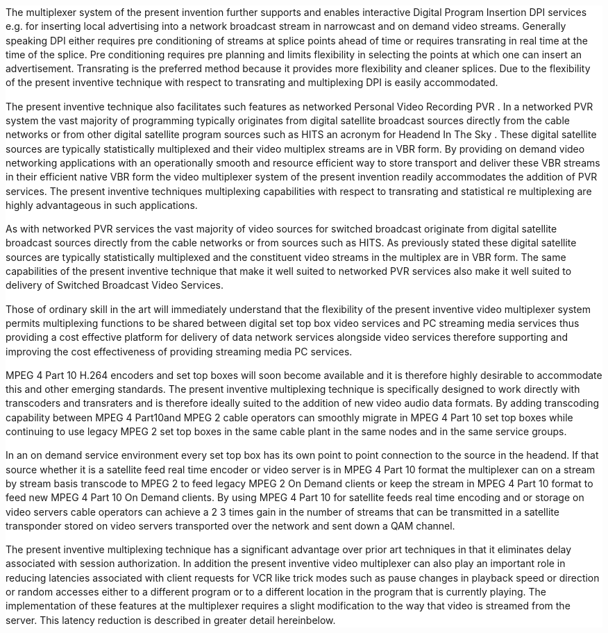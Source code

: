 The multiplexer system of the present invention further supports and enables interactive Digital Program Insertion DPI services e.g. for inserting local advertising into a network broadcast stream in narrowcast and on demand video streams. Generally speaking DPI either requires pre conditioning of streams at splice points ahead of time or requires transrating in real time at the time of the splice. Pre conditioning requires pre planning and limits flexibility in selecting the points at which one can insert an advertisement. Transrating is the preferred method because it provides more flexibility and cleaner splices. Due to the flexibility of the present inventive technique with respect to transrating and multiplexing DPI is easily accommodated.

The present inventive technique also facilitates such features as networked Personal Video Recording PVR . In a networked PVR system the vast majority of programming typically originates from digital satellite broadcast sources directly from the cable networks or from other digital satellite program sources such as HITS an acronym for Headend In The Sky . These digital satellite sources are typically statistically multiplexed and their video multiplex streams are in VBR form. By providing on demand video networking applications with an operationally smooth and resource efficient way to store transport and deliver these VBR streams in their efficient native VBR form the video multiplexer system of the present invention readily accommodates the addition of PVR services. The present inventive techniques multiplexing capabilities with respect to transrating and statistical re multiplexing are highly advantageous in such applications.

As with networked PVR services the vast majority of video sources for switched broadcast originate from digital satellite broadcast sources directly from the cable networks or from sources such as HITS. As previously stated these digital satellite sources are typically statistically multiplexed and the constituent video streams in the multiplex are in VBR form. The same capabilities of the present inventive technique that make it well suited to networked PVR services also make it well suited to delivery of Switched Broadcast Video Services.

Those of ordinary skill in the art will immediately understand that the flexibility of the present inventive video multiplexer system permits multiplexing functions to be shared between digital set top box video services and PC streaming media services thus providing a cost effective platform for delivery of data network services alongside video services therefore supporting and improving the cost effectiveness of providing streaming media PC services.

MPEG 4 Part 10 H.264 encoders and set top boxes will soon become available and it is therefore highly desirable to accommodate this and other emerging standards. The present inventive multiplexing technique is specifically designed to work directly with transcoders and transraters and is therefore ideally suited to the addition of new video audio data formats. By adding transcoding capability between MPEG 4 Part10and MPEG 2 cable operators can smoothly migrate in MPEG 4 Part 10 set top boxes while continuing to use legacy MPEG 2 set top boxes in the same cable plant in the same nodes and in the same service groups.

In an on demand service environment every set top box has its own point to point connection to the source in the headend. If that source whether it is a satellite feed real time encoder or video server is in MPEG 4 Part 10 format the multiplexer can on a stream by stream basis transcode to MPEG 2 to feed legacy MPEG 2 On Demand clients or keep the stream in MPEG 4 Part 10 format to feed new MPEG 4 Part 10 On Demand clients. By using MPEG 4 Part 10 for satellite feeds real time encoding and or storage on video servers cable operators can achieve a 2 3 times gain in the number of streams that can be transmitted in a satellite transponder stored on video servers transported over the network and sent down a QAM channel.

The present inventive multiplexing technique has a significant advantage over prior art techniques in that it eliminates delay associated with session authorization. In addition the present inventive video multiplexer can also play an important role in reducing latencies associated with client requests for VCR like trick modes such as pause changes in playback speed or direction or random accesses either to a different program or to a different location in the program that is currently playing. The implementation of these features at the multiplexer requires a slight modification to the way that video is streamed from the server. This latency reduction is described in greater detail hereinbelow.

